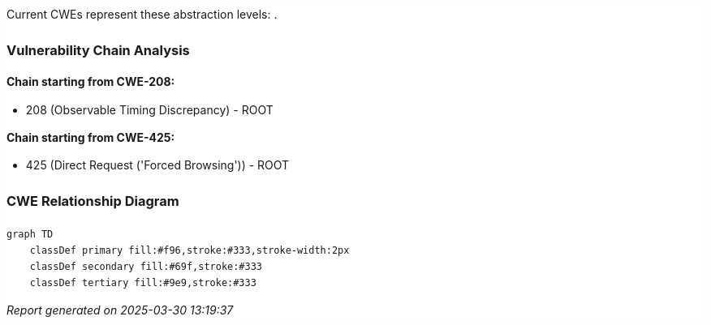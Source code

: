 Current CWEs represent these abstraction levels: .


### Vulnerability Chain Analysis

**Chain starting from CWE-208:**
- 208 (Observable Timing Discrepancy) - ROOT


**Chain starting from CWE-425:**
- 425 (Direct Request ('Forced Browsing')) - ROOT



### CWE Relationship Diagram

```mermaid
graph TD
    classDef primary fill:#f96,stroke:#333,stroke-width:2px
    classDef secondary fill:#69f,stroke:#333
    classDef tertiary fill:#9e9,stroke:#333
```



*Report generated on 2025-03-30 13:19:37*
